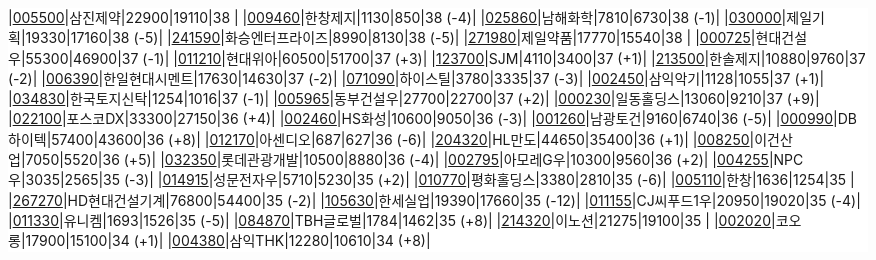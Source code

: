 |[005500](https://finance.daum.net/quotes/A005500)|삼진제약|22900|19110|38 |
|[009460](https://finance.daum.net/quotes/A009460)|한창제지|1130|850|38 (-4)|
|[025860](https://finance.daum.net/quotes/A025860)|남해화학|7810|6730|38 (-1)|
|[030000](https://finance.daum.net/quotes/A030000)|제일기획|19330|17160|38 (-5)|
|[241590](https://finance.daum.net/quotes/A241590)|화승엔터프라이즈|8990|8130|38 (-5)|
|[271980](https://finance.daum.net/quotes/A271980)|제일약품|17770|15540|38 |
|[000725](https://finance.daum.net/quotes/A000725)|현대건설우|55300|46900|37 (-1)|
|[011210](https://finance.daum.net/quotes/A011210)|현대위아|60500|51700|37 (+3)|
|[123700](https://finance.daum.net/quotes/A123700)|SJM|4110|3400|37 (+1)|
|[213500](https://finance.daum.net/quotes/A213500)|한솔제지|10880|9760|37 (-2)|
|[006390](https://finance.daum.net/quotes/A006390)|한일현대시멘트|17630|14630|37 (-2)|
|[071090](https://finance.daum.net/quotes/A071090)|하이스틸|3780|3335|37 (-3)|
|[002450](https://finance.daum.net/quotes/A002450)|삼익악기|1128|1055|37 (+1)|
|[034830](https://finance.daum.net/quotes/A034830)|한국토지신탁|1254|1016|37 (-1)|
|[005965](https://finance.daum.net/quotes/A005965)|동부건설우|27700|22700|37 (+2)|
|[000230](https://finance.daum.net/quotes/A000230)|일동홀딩스|13060|9210|37 (+9)|
|[022100](https://finance.daum.net/quotes/A022100)|포스코DX|33300|27150|36 (+4)|
|[002460](https://finance.daum.net/quotes/A002460)|HS화성|10600|9050|36 (-3)|
|[001260](https://finance.daum.net/quotes/A001260)|남광토건|9160|6740|36 (-5)|
|[000990](https://finance.daum.net/quotes/A000990)|DB하이텍|57400|43600|36 (+8)|
|[012170](https://finance.daum.net/quotes/A012170)|아센디오|687|627|36 (-6)|
|[204320](https://finance.daum.net/quotes/A204320)|HL만도|44650|35400|36 (+1)|
|[008250](https://finance.daum.net/quotes/A008250)|이건산업|7050|5520|36 (+5)|
|[032350](https://finance.daum.net/quotes/A032350)|롯데관광개발|10500|8880|36 (-4)|
|[002795](https://finance.daum.net/quotes/A002795)|아모레G우|10300|9560|36 (+2)|
|[004255](https://finance.daum.net/quotes/A004255)|NPC우|3035|2565|35 (-3)|
|[014915](https://finance.daum.net/quotes/A014915)|성문전자우|5710|5230|35 (+2)|
|[010770](https://finance.daum.net/quotes/A010770)|평화홀딩스|3380|2810|35 (-6)|
|[005110](https://finance.daum.net/quotes/A005110)|한창|1636|1254|35 |
|[267270](https://finance.daum.net/quotes/A267270)|HD현대건설기계|76800|54400|35 (-2)|
|[105630](https://finance.daum.net/quotes/A105630)|한세실업|19390|17660|35 (-12)|
|[011155](https://finance.daum.net/quotes/A011155)|CJ씨푸드1우|20950|19020|35 (-4)|
|[011330](https://finance.daum.net/quotes/A011330)|유니켐|1693|1526|35 (-5)|
|[084870](https://finance.daum.net/quotes/A084870)|TBH글로벌|1784|1462|35 (+8)|
|[214320](https://finance.daum.net/quotes/A214320)|이노션|21275|19100|35 |
|[002020](https://finance.daum.net/quotes/A002020)|코오롱|17900|15100|34 (+1)|
|[004380](https://finance.daum.net/quotes/A004380)|삼익THK|12280|10610|34 (+8)|